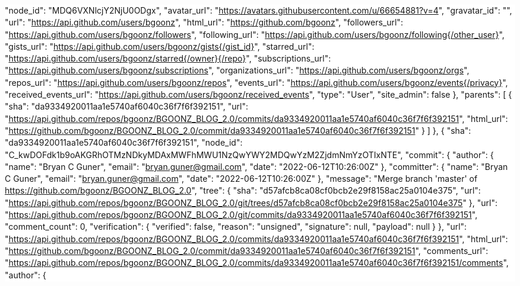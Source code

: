"node_id": "MDQ6VXNlcjY2NjU0ODgx",
"avatar_url": "https://avatars.githubusercontent.com/u/66654881?v=4",
"gravatar_id": "",
"url": "https://api.github.com/users/bgoonz",
"html_url": "https://github.com/bgoonz",
"followers_url": "https://api.github.com/users/bgoonz/followers",
"following_url": "https://api.github.com/users/bgoonz/following{/other_user}",
"gists_url": "https://api.github.com/users/bgoonz/gists{/gist_id}",
"starred_url": "https://api.github.com/users/bgoonz/starred{/owner}{/repo}",
"subscriptions_url": "https://api.github.com/users/bgoonz/subscriptions",
"organizations_url": "https://api.github.com/users/bgoonz/orgs",
"repos_url": "https://api.github.com/users/bgoonz/repos",
"events_url": "https://api.github.com/users/bgoonz/events{/privacy}",
"received_events_url": "https://api.github.com/users/bgoonz/received_events",
"type": "User",
"site_admin": false
},
"parents": [
{
"sha": "da9334920011aa1e5740af6040c36f7f6f392151",
"url": "https://api.github.com/repos/bgoonz/BGOONZ_BLOG_2.0/commits/da9334920011aa1e5740af6040c36f7f6f392151",
"html_url": "https://github.com/bgoonz/BGOONZ_BLOG_2.0/commit/da9334920011aa1e5740af6040c36f7f6f392151"
}
]
},
{
"sha": "da9334920011aa1e5740af6040c36f7f6f392151",
"node_id": "C_kwDOFdk1b9oAKGRhOTMzNDkyMDAxMWFhMWU1NzQwYWY2MDQwYzM2ZjdmNmYzOTIxNTE",
"commit": {
"author": {
"name": "Bryan C Guner",
"email": "bryan.guner@gmail.com",
"date": "2022-06-12T10:26:00Z"
},
"committer": {
"name": "Bryan C Guner",
"email": "bryan.guner@gmail.com",
"date": "2022-06-12T10:26:00Z"
},
"message": "Merge branch 'master' of https://github.com/bgoonz/BGOONZ_BLOG_2.0",
"tree": {
"sha": "d57afcb8ca08cf0bcb2e29f8158ac25a0104e375",
"url": "https://api.github.com/repos/bgoonz/BGOONZ_BLOG_2.0/git/trees/d57afcb8ca08cf0bcb2e29f8158ac25a0104e375"
},
"url": "https://api.github.com/repos/bgoonz/BGOONZ_BLOG_2.0/git/commits/da9334920011aa1e5740af6040c36f7f6f392151",
"comment_count": 0,
"verification": {
"verified": false,
"reason": "unsigned",
"signature": null,
"payload": null
}
},
"url": "https://api.github.com/repos/bgoonz/BGOONZ_BLOG_2.0/commits/da9334920011aa1e5740af6040c36f7f6f392151",
"html_url": "https://github.com/bgoonz/BGOONZ_BLOG_2.0/commit/da9334920011aa1e5740af6040c36f7f6f392151",
"comments_url": "https://api.github.com/repos/bgoonz/BGOONZ_BLOG_2.0/commits/da9334920011aa1e5740af6040c36f7f6f392151/comments",
"author": {